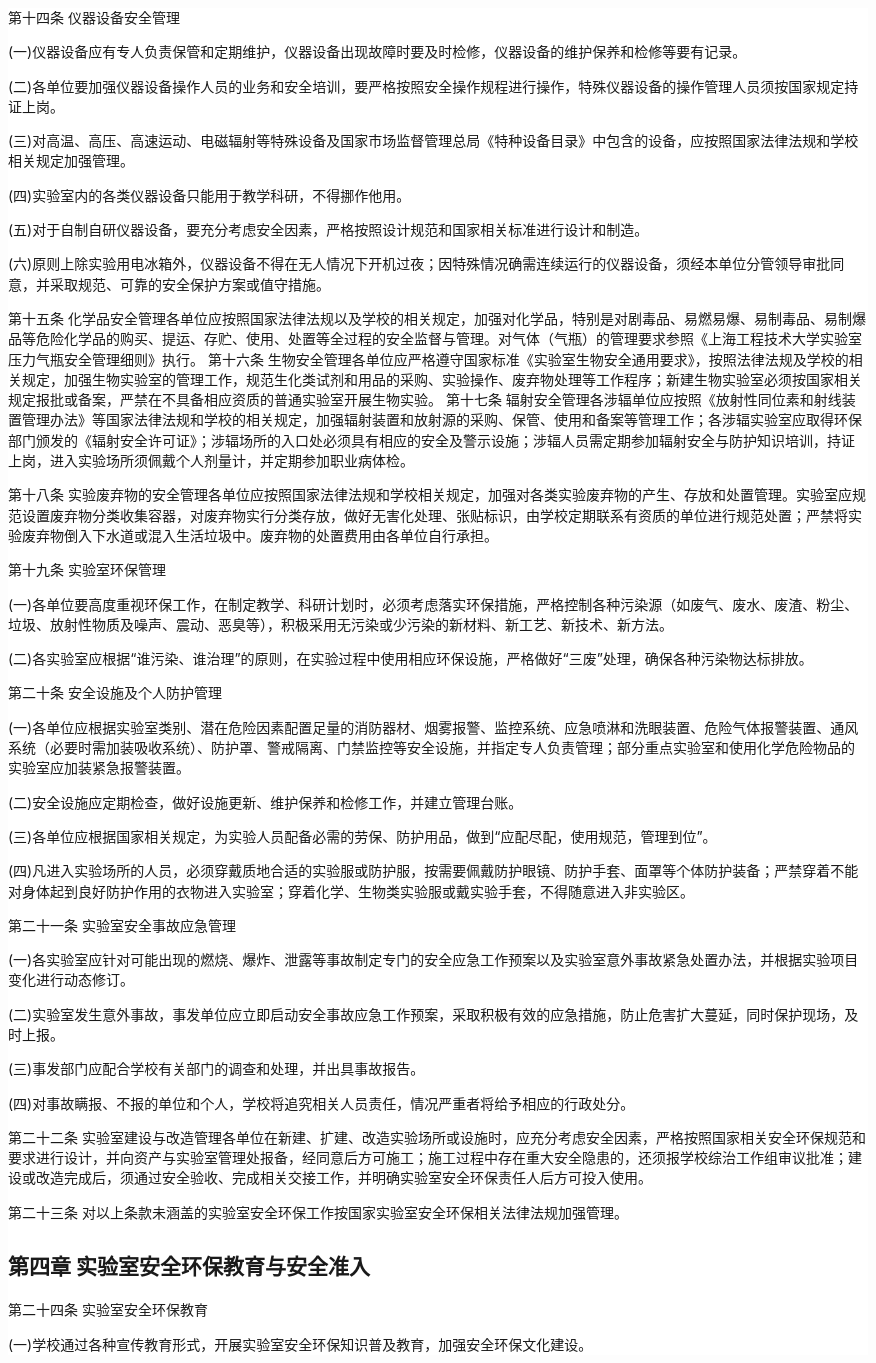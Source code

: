 第十四条 仪器设备安全管理

(一)仪器设备应有专人负责保管和定期维护，仪器设备出现故障时要及时检修，仪器设备的维护保养和检修等要有记录。

(二)各单位要加强仪器设备操作人员的业务和安全培训，要严格按照安全操作规程进行操作，特殊仪器设备的操作管理人员须按国家规定持证上岗。

(三)对高温、高压、高速运动、电磁辐射等特殊设备及国家市场监督管理总局《特种设备目录》中包含的设备，应按照国家法律法规和学校相关规定加强管理。

(四)实验室内的各类仪器设备只能用于教学科研，不得挪作他用。

(五)对于自制自研仪器设备，要充分考虑安全因素，严格按照设计规范和国家相关标准进行设计和制造。

(六)原则上除实验用电冰箱外，仪器设备不得在无人情况下开机过夜；因特殊情况确需连续运行的仪器设备，须经本单位分管领导审批同意，并采取规范、可靠的安全保护方案或值守措施。

第十五条 化学品安全管理各单位应按照国家法律法规以及学校的相关规定，加强对化学品，特别是对剧毒品、易燃易爆、易制毒品、易制爆品等危险化学品的购买、提运、存贮、使用、处置等全过程的安全监督与管理。对气体（气瓶）的管理要求参照《上海工程技术大学实验室压力气瓶安全管理细则》执行。 第十六条 生物安全管理各单位应严格遵守国家标准《实验室生物安全通用要求》，按照法律法规及学校的相关规定，加强生物实验室的管理工作，规范生化类试剂和用品的采购、实验操作、废弃物处理等工作程序；新建生物实验室必须按国家相关规定报批或备案，严禁在不具备相应资质的普通实验室开展生物实验。 第十七条 辐射安全管理各涉辐单位应按照《放射性同位素和射线装置管理办法》等国家法律法规和学校的相关规定，加强辐射装置和放射源的采购、保管、使用和备案等管理工作；各涉辐实验室应取得环保部门颁发的《辐射安全许可证》；涉辐场所的入口处必须具有相应的安全及警示设施；涉辐人员需定期参加辐射安全与防护知识培训，持证上岗，进入实验场所须佩戴个人剂量计，并定期参加职业病体检。

第十八条 实验废弃物的安全管理各单位应按照国家法律法规和学校相关规定，加强对各类实验废弃物的产生、存放和处置管理。实验室应规范设置废弃物分类收集容器，对废弃物实行分类存放，做好无害化处理、张贴标识，由学校定期联系有资质的单位进行规范处置；严禁将实验废弃物倒入下水道或混入生活垃圾中。废弃物的处置费用由各单位自行承担。

第十九条 实验室环保管理

(一)各单位要高度重视环保工作，在制定教学、科研计划时，必须考虑落实环保措施，严格控制各种污染源（如废气、废水、废渣、粉尘、垃圾、放射性物质及噪声、震动、恶臭等），积极采用无污染或少污染的新材料、新工艺、新技术、新方法。

(二)各实验室应根据“谁污染、谁治理”的原则，在实验过程中使用相应环保设施，严格做好“三废”处理，确保各种污染物达标排放。

第二十条 安全设施及个人防护管理

(一)各单位应根据实验室类别、潜在危险因素配置足量的消防器材、烟雾报警、监控系统、应急喷淋和洗眼装置、危险气体报警装置、通风系统（必要时需加装吸收系统）、防护罩、警戒隔离、门禁监控等安全设施，并指定专人负责管理；部分重点实验室和使用化学危险物品的实验室应加装紧急报警装置。

(二)安全设施应定期检查，做好设施更新、维护保养和检修工作，并建立管理台账。

(三)各单位应根据国家相关规定，为实验人员配备必需的劳保、防护用品，做到“应配尽配，使用规范，管理到位”。

(四)凡进入实验场所的人员，必须穿戴质地合适的实验服或防护服，按需要佩戴防护眼镜、防护手套、面罩等个体防护装备；严禁穿着不能对身体起到良好防护作用的衣物进入实验室；穿着化学、生物类实验服或戴实验手套，不得随意进入非实验区。

第二十一条 实验室安全事故应急管理

(一)各实验室应针对可能出现的燃烧、爆炸、泄露等事故制定专门的安全应急工作预案以及实验室意外事故紧急处置办法，并根据实验项目变化进行动态修订。

(二)实验室发生意外事故，事发单位应立即启动安全事故应急工作预案，采取积极有效的应急措施，防止危害扩大蔓延，同时保护现场，及时上报。

(三)事发部门应配合学校有关部门的调查和处理，并出具事故报告。

(四)对事故瞒报、不报的单位和个人，学校将追究相关人员责任，情况严重者将给予相应的行政处分。

第二十二条 实验室建设与改造管理各单位在新建、扩建、改造实验场所或设施时，应充分考虑安全因素，严格按照国家相关安全环保规范和要求进行设计，并向资产与实验室管理处报备，经同意后方可施工；施工过程中存在重大安全隐患的，还须报学校综治工作组审议批准；建设或改造完成后，须通过安全验收、完成相关交接工作，并明确实验室安全环保责任人后方可投入使用。

第二十三条 对以上条款未涵盖的实验室安全环保工作按国家实验室安全环保相关法律法规加强管理。

## 第四章 实验室安全环保教育与安全准入

第二十四条 实验室安全环保教育

(一)学校通过各种宣传教育形式，开展实验室安全环保知识普及教育，加强安全环保文化建设。

